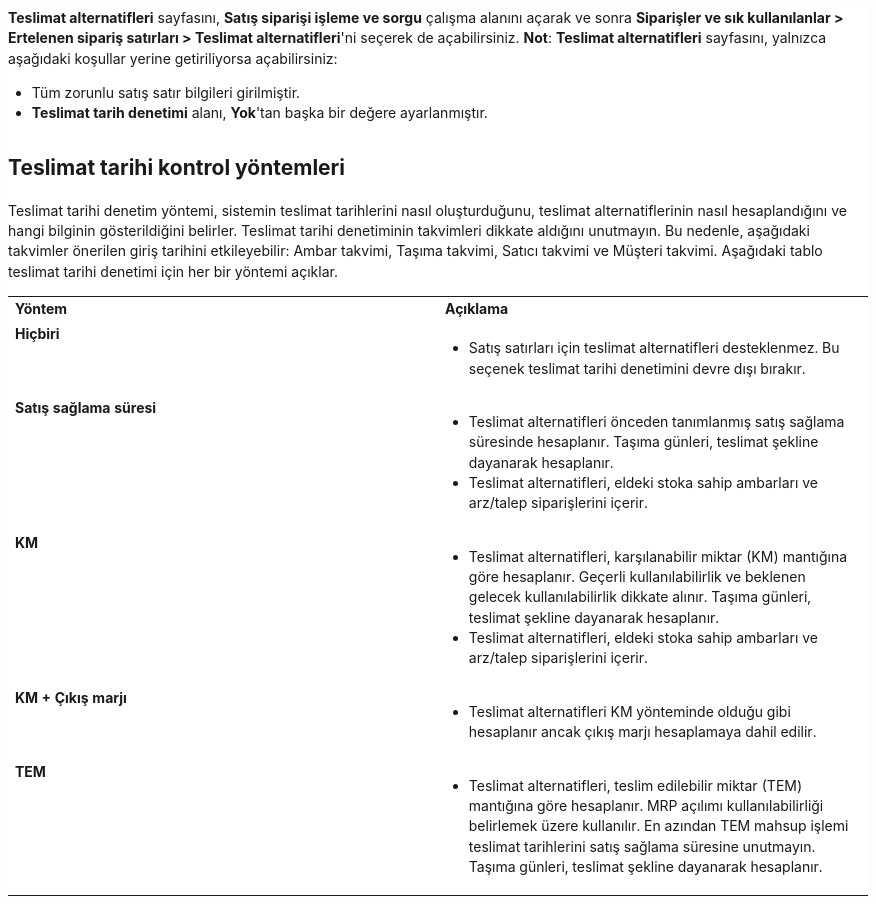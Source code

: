 **Teslimat alternatifleri** sayfasını, **Satış siparişi işleme ve sorgu** çalışma alanını açarak ve sonra **Siparişler ve sık kullanılanlar \> Ertelenen sipariş satırları \> Teslimat alternatifleri**'ni seçerek de açabilirsiniz. **Not**: **Teslimat alternatifleri** sayfasını, yalnızca aşağıdaki koşullar yerine getiriliyorsa açabilirsiniz:

- Tüm zorunlu satış satır bilgileri girilmiştir.
- **Teslimat tarih denetimi** alanı, **Yok**'tan başka bir değere ayarlanmıştır.

## <a name="delivery-date-control-methods"></a>Teslimat tarihi kontrol yöntemleri

Teslimat tarihi denetim yöntemi, sistemin teslimat tarihlerini nasıl oluşturduğunu, teslimat alternatiflerinin nasıl hesaplandığını ve hangi bilginin gösterildiğini belirler. Teslimat tarihi denetiminin takvimleri dikkate aldığını unutmayın. Bu nedenle, aşağıdaki takvimler önerilen giriş tarihini etkileyebilir: Ambar takvimi, Taşıma takvimi, Satıcı takvimi ve Müşteri takvimi. Aşağıdaki tablo teslimat tarihi denetimi için her bir yöntemi açıklar.

<table>
<colgroup>
<col width="50%" />
<col width="50%" />
</colgroup>
<tbody>
<tr class="odd">
<td><strong>Yöntem</strong></td>
<td><strong>Açıklama</strong></td>
</tr>
<tr class="even">
<td><strong>Hiçbiri</strong></td>
<td><ul>
<li>Satış satırları için teslimat alternatifleri desteklenmez. Bu seçenek teslimat tarihi denetimini devre dışı bırakır.</li>
</ul></td>
</tr>
<tr class="odd">
<td><strong>Satış sağlama süresi</strong></td>
<td><ul>
<li>Teslimat alternatifleri önceden tanımlanmış satış sağlama süresinde hesaplanır. Taşıma günleri, teslimat şekline dayanarak hesaplanır.</li>
<li>Teslimat alternatifleri, eldeki stoka sahip ambarları ve arz/talep siparişlerini içerir.</li>
</ul></td>
</tr>
<tr class="even">
<td><strong>KM</strong></td>
<td><ul>
<li>Teslimat alternatifleri, karşılanabilir miktar (KM) mantığına göre hesaplanır. Geçerli kullanılabilirlik ve beklenen gelecek kullanılabilirlik dikkate alınır. Taşıma günleri, teslimat şekline dayanarak hesaplanır.</li>
<li>Teslimat alternatifleri, eldeki stoka sahip ambarları ve arz/talep siparişlerini içerir.</li>
</ul></td>
</tr>
<tr class="odd">
<td><strong>KM + Çıkış marjı</strong></td>
<td><ul>
<li>Teslimat alternatifleri KM yönteminde olduğu gibi hesaplanır ancak çıkış marjı hesaplamaya dahil edilir.</li>
</ul></td>
</tr>
<tr class="even">
<td><strong>TEM</strong></td>
<td><ul>
<li>Teslimat alternatifleri, teslim edilebilir miktar (TEM) mantığına göre hesaplanır. MRP açılımı kullanılabilirliği belirlemek üzere kullanılır. En azından TEM mahsup işlemi teslimat tarihlerini satış sağlama süresine unutmayın. Taşıma günleri, teslimat şekline dayanarak hesaplanır.</li>